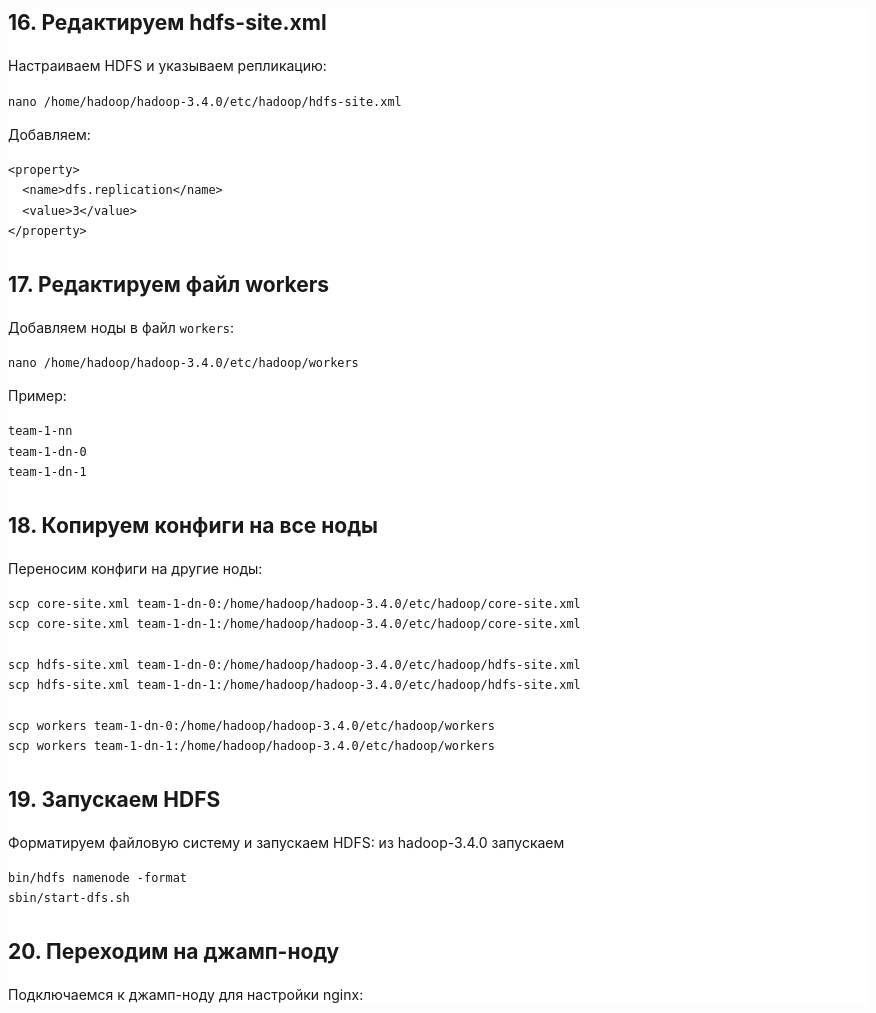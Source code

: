 ## 16. Редактируем hdfs-site.xml
Настраиваем HDFS и указываем репликацию:

```
nano /home/hadoop/hadoop-3.4.0/etc/hadoop/hdfs-site.xml
```

Добавляем:

```
<property>
  <name>dfs.replication</name>
  <value>3</value>
</property>
```

## 17. Редактируем файл workers
Добавляем ноды в файл `workers`:

```
nano /home/hadoop/hadoop-3.4.0/etc/hadoop/workers
```

Пример:

```
team-1-nn
team-1-dn-0
team-1-dn-1
```

## 18. Копируем конфиги на все ноды
Переносим конфиги на другие ноды:

```
scp core-site.xml team-1-dn-0:/home/hadoop/hadoop-3.4.0/etc/hadoop/core-site.xml
scp core-site.xml team-1-dn-1:/home/hadoop/hadoop-3.4.0/etc/hadoop/core-site.xml

scp hdfs-site.xml team-1-dn-0:/home/hadoop/hadoop-3.4.0/etc/hadoop/hdfs-site.xml
scp hdfs-site.xml team-1-dn-1:/home/hadoop/hadoop-3.4.0/etc/hadoop/hdfs-site.xml

scp workers team-1-dn-0:/home/hadoop/hadoop-3.4.0/etc/hadoop/workers
scp workers team-1-dn-1:/home/hadoop/hadoop-3.4.0/etc/hadoop/workers
```

## 19. Запускаем HDFS
Форматируем файловую систему и запускаем HDFS:
из hadoop-3.4.0 запускаем
```
bin/hdfs namenode -format
sbin/start-dfs.sh
```

## 20. Переходим на джамп-ноду
Подключаемся к джамп-ноду для настройки nginx:
